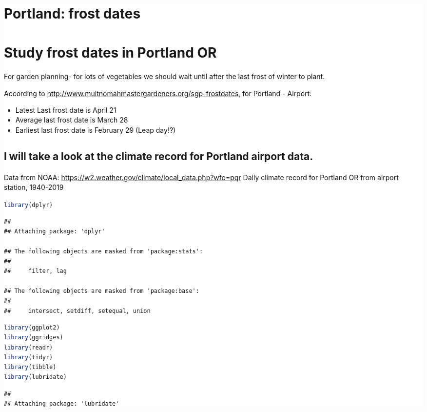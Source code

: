 Portland: frost dates
================

# Study frost dates in Portland OR

For garden planning- for lots of vegetables we should wait until after
the last frost of winter to plant.

According to <http://www.multnomahmastergardeners.org/sgp-frostdates>,
for Portland - Airport:

  - Latest Last frost date is April 21
  - Average last frost date is March 28
  - Earliest last frost date is February 29 (Leap day\!?)

## I will take a look at the climate record for Portland airport data.

Data from NOAA: <https://w2.weather.gov/climate/local_data.php?wfo=pqr>
Daily climate record for Portland OR from airport station, 1940-2019

``` r
library(dplyr)
```

    ## 
    ## Attaching package: 'dplyr'

    ## The following objects are masked from 'package:stats':
    ## 
    ##     filter, lag

    ## The following objects are masked from 'package:base':
    ## 
    ##     intersect, setdiff, setequal, union

``` r
library(ggplot2)
library(ggridges)
library(readr)
library(tidyr)
library(tibble)
library(lubridate)
```

    ## 
    ## Attaching package: 'lubridate'
